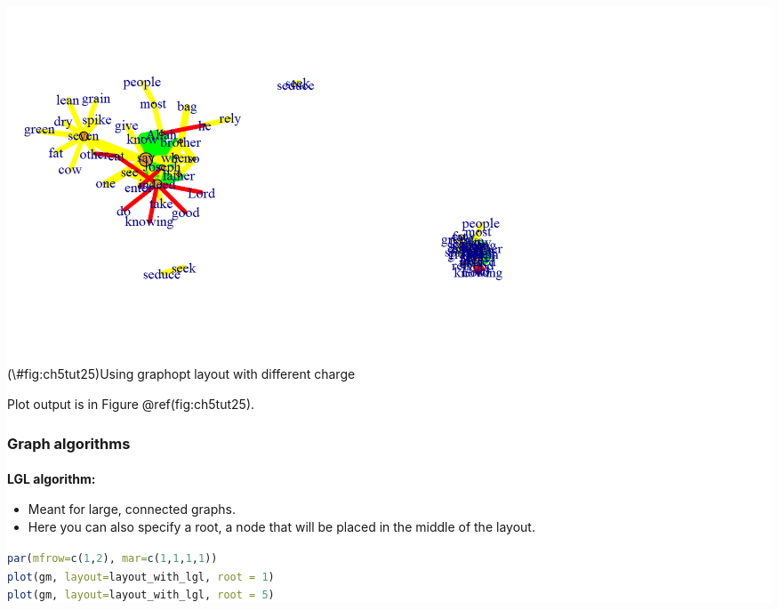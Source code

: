 <img src="07-Ch5WordLocStatAnal_files/figure-html/ch5tut25-1.png" alt="Using graphopt layout with different charge" width="576" />
<p class="caption">(\#fig:ch5tut25)Using graphopt layout with different charge</p>
</div>

Plot output is in Figure \@ref(fig:ch5tut25).

### Graph algorithms

__LGL algorithm:__

* Meant for large, connected graphs.
* Here you can also specify a root, a node that will be placed in the middle of the layout.


```r
par(mfrow=c(1,2), mar=c(1,1,1,1))
plot(gm, layout=layout_with_lgl, root = 1)
plot(gm, layout=layout_with_lgl, root = 5)
```

<div class="figure" style="text-align: center">